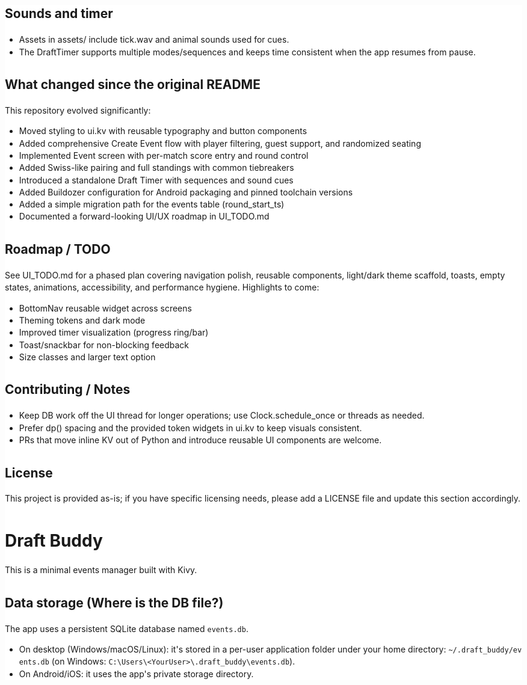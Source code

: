 ## Sounds and timer
- Assets in assets/ include tick.wav and animal sounds used for cues.
- The DraftTimer supports multiple modes/sequences and keeps time consistent when the app resumes from pause.

## What changed since the original README
This repository evolved significantly:
- Moved styling to ui.kv with reusable typography and button components
- Added comprehensive Create Event flow with player filtering, guest support, and randomized seating
- Implemented Event screen with per-match score entry and round control
- Added Swiss-like pairing and full standings with common tiebreakers
- Introduced a standalone Draft Timer with sequences and sound cues
- Added Buildozer configuration for Android packaging and pinned toolchain versions
- Added a simple migration path for the events table (round_start_ts)
- Documented a forward-looking UI/UX roadmap in UI_TODO.md

## Roadmap / TODO
See UI_TODO.md for a phased plan covering navigation polish, reusable components, light/dark theme scaffold, toasts, empty states, animations, accessibility, and performance hygiene. Highlights to come:
- BottomNav reusable widget across screens
- Theming tokens and dark mode
- Improved timer visualization (progress ring/bar)
- Toast/snackbar for non-blocking feedback
- Size classes and larger text option

## Contributing / Notes
- Keep DB work off the UI thread for longer operations; use Clock.schedule_once or threads as needed.
- Prefer dp() spacing and the provided token widgets in ui.kv to keep visuals consistent.
- PRs that move inline KV out of Python and introduce reusable UI components are welcome.

## License
This project is provided as-is; if you have specific licensing needs, please add a LICENSE file and update this section accordingly.

# Draft Buddy

This is a minimal events manager built with Kivy.

## Data storage (Where is the DB file?)

The app uses a persistent SQLite database named `events.db`.

- On desktop (Windows/macOS/Linux): it's stored in a per-user application folder under your home directory: `~/.draft_buddy/events.db` (on Windows: `C:\Users\<YourUser>\.draft_buddy\events.db`).
- On Android/iOS: it uses the app's private storage directory.
